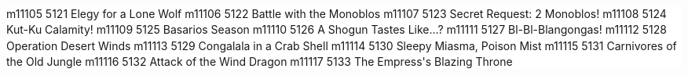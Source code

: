  <tr>
    <td>m11105</td>
    <td>5121</td>
    <td style="color:#ffeb82;">Elegy for a Lone Wolf</td>
  </tr>
  <tr>
    <td>m11106</td>
    <td>5122</td>
    <td>Battle with the Monoblos</td>
  </tr>
  <tr>
    <td>m11107</td>
    <td>5123</td>
    <td>Secret Request: 2 Monoblos!</td>
  </tr>
  <tr>
    <td>m11108</td>
    <td>5124</td>
    <td>Kut-Ku Calamity!</td>
  </tr>
  <tr>
    <td>m11109</td>
    <td>5125</td>
    <td>Basarios Season</td>
  </tr>
  <tr>
    <td>m11110</td>
    <td>5126</td>
    <td style="color:#ffeb82;">A Shogun Tastes Like...?</td>
  </tr>
  <tr>
    <td>m11111</td>
    <td>5127</td>
    <td style="color:#ffeb82;">Bl-Bl-Blangongas!</td>
  </tr>
  <tr>
    <td>m11112</td>
    <td>5128</td>
    <td>Operation Desert Winds</td>
  </tr>
  <tr>
    <td>m11113</td>
    <td>5129</td>
    <td>Congalala in a Crab Shell</td>
  </tr>
  <tr>
    <td>m11114</td>
    <td>5130</td>
    <td>Sleepy Miasma, Poison Mist</td>
  </tr>
  <tr>
    <td>m11115</td>
    <td>5131</td>
    <td>Carnivores of the Old Jungle</td>
  </tr>
  <tr>
    <td>m11116</td>
    <td>5132</td>
    <td>Attack of the Wind Dragon</td>
  </tr>
  <tr>
    <td>m11117</td>
    <td>5133</td>
    <td>The Empress's Blazing Throne</td>